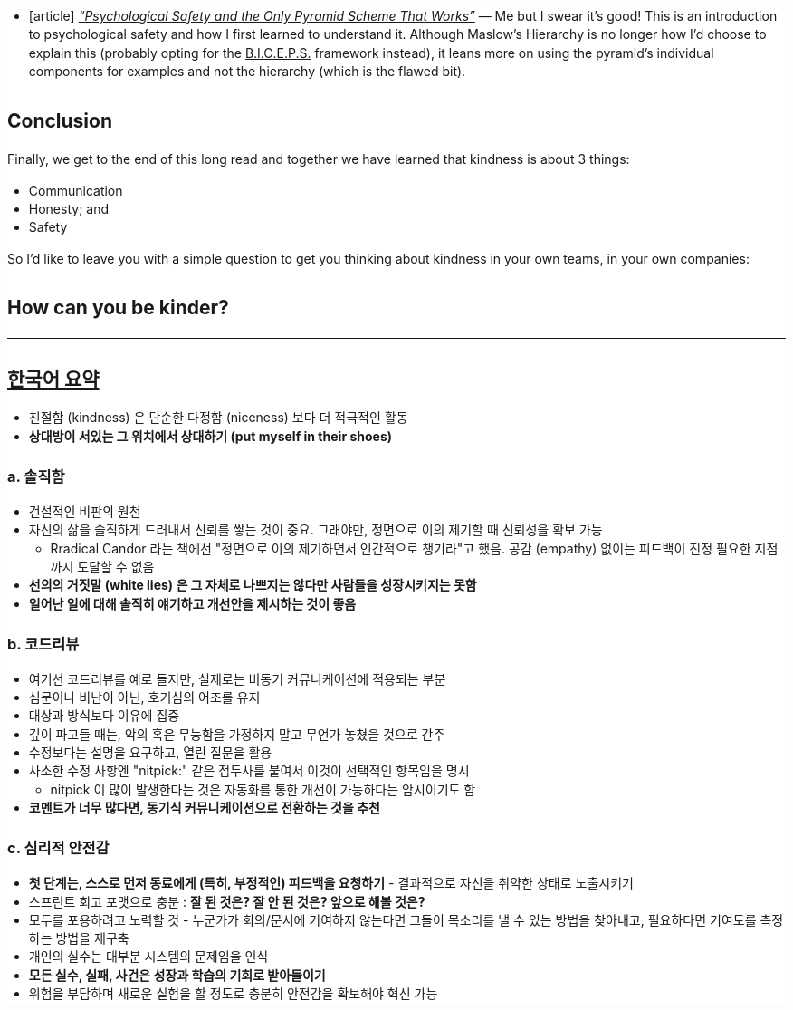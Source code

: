 - \[article\] [_“Psychological Safety and the Only Pyramid Scheme That Works”_](https://iamevan.me/categories/sre/psychological-safety-and-the-only-pyramid-scheme-that-works/) — Me but I swear it’s good! This is an introduction to psychological safety and how I first learned to understand it. Although Maslow’s Hierarchy is no longer how I’d choose to explain this (probably opting for the [B.I.C.E.P.S.](https://www.palomamedina.com/biceps) framework instead), it leans more on using the pyramid’s individual components for examples and not the hierarchy (which is the flawed bit).

## Conclusion

Finally, we get to the end of this long read and together we have learned that kindness is about 3 things:

- Communication
- Honesty; and
- Safety

So I’d like to leave you with a simple question to get you thinking about kindness in your own teams, in your own companies:

## **How can you be kinder?**

---

## [한국어 요약](https://news.hada.io/topic?id=18837)

- 친절함 (kindness) 은 단순한 다정함 (niceness) 보다 더 적극적인 활동
- **상대방이 서있는 그 위치에서 상대하기 (put myself in their shoes)**

### a. 솔직함

- 건설적인 비판의 원천
- 자신의 삶을 솔직하게 드러내서 신뢰를 쌓는 것이 중요. 그래야만, 정면으로 이의 제기할 때 신뢰성을 확보 가능
  - Rradical Candor 라는 책에선 "정면으로 이의 제기하면서 인간적으로 챙기라"고 했음. 공감 (empathy) 없이는 피드백이 진정 필요한 지점까지 도달할 수 없음
- **선의의 거짓말 (white lies) 은 그 자체로 나쁘지는 않다만 사람들을 성장시키지는 못함**
- **일어난 일에 대해 솔직히 얘기하고 개선안을 제시하는 것이 좋음**

### b. 코드리뷰

- 여기선 코드리뷰를 예로 들지만, 실제로는 비동기 커뮤니케이션에 적용되는 부분
- 심문이나 비난이 아닌, 호기심의 어조를 유지
- 대상과 방식보다 이유에 집중
- 깊이 파고들 때는, 악의 혹은 무능함을 가정하지 말고 무언가 놓쳤을 것으로 간주
- 수정보다는 설명을 요구하고, 열린 질문을 활용
- 사소한 수정 사항엔 "nitpick:" 같은 접두사를 붙여서 이것이 선택적인 항목임을 명시
  - nitpick 이 많이 발생한다는 것은 자동화를 통한 개선이 가능하다는 암시이기도 함
- **코멘트가 너무 많다면, 동기식 커뮤니케이션으로 전환하는 것을 추천**

### c. 심리적 안전감

- **첫 단계는, 스스로 먼저 동료에게 (특히, 부정적인) 피드백을 요청하기** - 결과적으로 자신을 취약한 상태로 노출시키기
- 스프린트 회고 포맷으로 충분 : **잘 된 것은? 잘 안 된 것은? 앞으로 해볼 것은?**
- 모두를 포용하려고 노력할 것 - 누군가가 회의/문서에 기여하지 않는다면 그들이 목소리를 낼 수 있는 방법을 찾아내고, 필요하다면 기여도를 측정하는 방법을 재구축
- 개인의 실수는 대부분 시스템의 문제임을 인식
- **모든 실수, 실패, 사건은 성장과 학습의 기회로 받아들이기**
- 위험을 부담하며 새로운 실험을 할 정도로 충분히 안전감을 확보해야 혁신 가능
